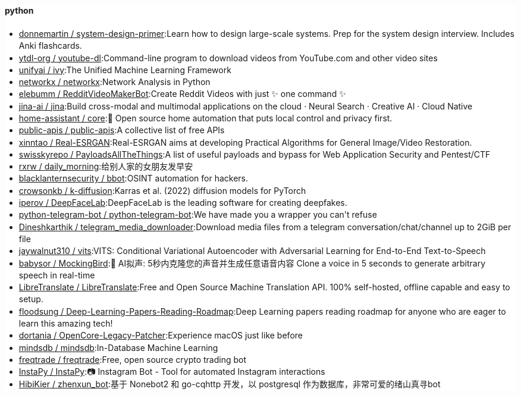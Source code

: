 #### python
* [donnemartin / system-design-primer](https://github.com/donnemartin/system-design-primer):Learn how to design large-scale systems. Prep for the system design interview. Includes Anki flashcards.
* [ytdl-org / youtube-dl](https://github.com/ytdl-org/youtube-dl):Command-line program to download videos from YouTube.com and other video sites
* [unifyai / ivy](https://github.com/unifyai/ivy):The Unified Machine Learning Framework
* [networkx / networkx](https://github.com/networkx/networkx):Network Analysis in Python
* [elebumm / RedditVideoMakerBot](https://github.com/elebumm/RedditVideoMakerBot):Create Reddit Videos with just
✨
one command
✨
* [jina-ai / jina](https://github.com/jina-ai/jina):Build cross-modal and multimodal applications on the cloud · Neural Search · Creative AI · Cloud Native
* [home-assistant / core](https://github.com/home-assistant/core):🏡
Open source home automation that puts local control and privacy first.
* [public-apis / public-apis](https://github.com/public-apis/public-apis):A collective list of free APIs
* [xinntao / Real-ESRGAN](https://github.com/xinntao/Real-ESRGAN):Real-ESRGAN aims at developing Practical Algorithms for General Image/Video Restoration.
* [swisskyrepo / PayloadsAllTheThings](https://github.com/swisskyrepo/PayloadsAllTheThings):A list of useful payloads and bypass for Web Application Security and Pentest/CTF
* [rxrw / daily_morning](https://github.com/rxrw/daily_morning):给别人家的女朋友发早安
* [blacklanternsecurity / bbot](https://github.com/blacklanternsecurity/bbot):OSINT automation for hackers.
* [crowsonkb / k-diffusion](https://github.com/crowsonkb/k-diffusion):Karras et al. (2022) diffusion models for PyTorch
* [iperov / DeepFaceLab](https://github.com/iperov/DeepFaceLab):DeepFaceLab is the leading software for creating deepfakes.
* [python-telegram-bot / python-telegram-bot](https://github.com/python-telegram-bot/python-telegram-bot):We have made you a wrapper you can't refuse
* [Dineshkarthik / telegram_media_downloader](https://github.com/Dineshkarthik/telegram_media_downloader):Download media files from a telegram conversation/chat/channel up to 2GiB per file
* [jaywalnut310 / vits](https://github.com/jaywalnut310/vits):VITS: Conditional Variational Autoencoder with Adversarial Learning for End-to-End Text-to-Speech
* [babysor / MockingBird](https://github.com/babysor/MockingBird):🚀
AI拟声: 5秒内克隆您的声音并生成任意语音内容 Clone a voice in 5 seconds to generate arbitrary speech in real-time
* [LibreTranslate / LibreTranslate](https://github.com/LibreTranslate/LibreTranslate):Free and Open Source Machine Translation API. 100% self-hosted, offline capable and easy to setup.
* [floodsung / Deep-Learning-Papers-Reading-Roadmap](https://github.com/floodsung/Deep-Learning-Papers-Reading-Roadmap):Deep Learning papers reading roadmap for anyone who are eager to learn this amazing tech!
* [dortania / OpenCore-Legacy-Patcher](https://github.com/dortania/OpenCore-Legacy-Patcher):Experience macOS just like before
* [mindsdb / mindsdb](https://github.com/mindsdb/mindsdb):In-Database Machine Learning
* [freqtrade / freqtrade](https://github.com/freqtrade/freqtrade):Free, open source crypto trading bot
* [InstaPy / InstaPy](https://github.com/InstaPy/InstaPy):📷
Instagram Bot - Tool for automated Instagram interactions
* [HibiKier / zhenxun_bot](https://github.com/HibiKier/zhenxun_bot):基于 Nonebot2 和 go-cqhttp 开发，以 postgresql 作为数据库，非常可爱的绪山真寻bot
